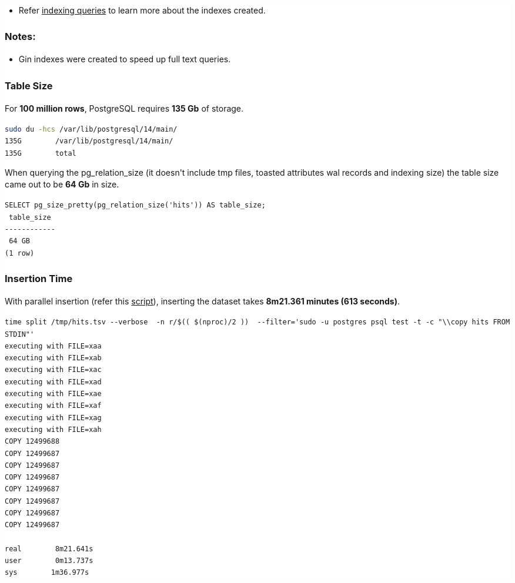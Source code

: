 - Refer [indexing queries](https://github.com/ClickHouse/ClickBench/blob/main/postgresql-tuned/index.sql) to learn more about the indexes created.

### Notes: 
- Gin indexes were created to speed up full text queries.

### **Table Size**

For **100 million rows**, PostgreSQL requires **135 Gb** of storage.

```sh
sudo du -hcs /var/lib/postgresql/14/main/
135G        /var/lib/postgresql/14/main/
135G        total
```

When querying the pg_relation_size (it doesn't include tmp files, toasted attributes wal records and indexing size) the table size came out to be **64 Gb** in size.
```shell
SELECT pg_size_pretty(pg_relation_size('hits')) AS table_size;
 table_size 
------------
 64 GB
(1 row)
```
### **Insertion Time**

With parallel insertion (refer this [script](https://github.com/ClickHouse/ClickBench/blob/main/postgresql-tuned/benchmark.sh)), inserting the dataset takes **8m21.361 minutes (613 seconds)**.

```
time split /tmp/hits.tsv --verbose  -n r/$(( $(nproc)/2 ))  --filter='sudo -u postgres psql test -t -c "\\copy hits FROM STDIN"'
executing with FILE=xaa
executing with FILE=xab
executing with FILE=xac
executing with FILE=xad
executing with FILE=xae
executing with FILE=xaf
executing with FILE=xag
executing with FILE=xah
COPY 12499688
COPY 12499687
COPY 12499687
COPY 12499687
COPY 12499687
COPY 12499687
COPY 12499687
COPY 12499687

real        8m21.641s
user        0m13.737s
sys        1m36.977s
```

